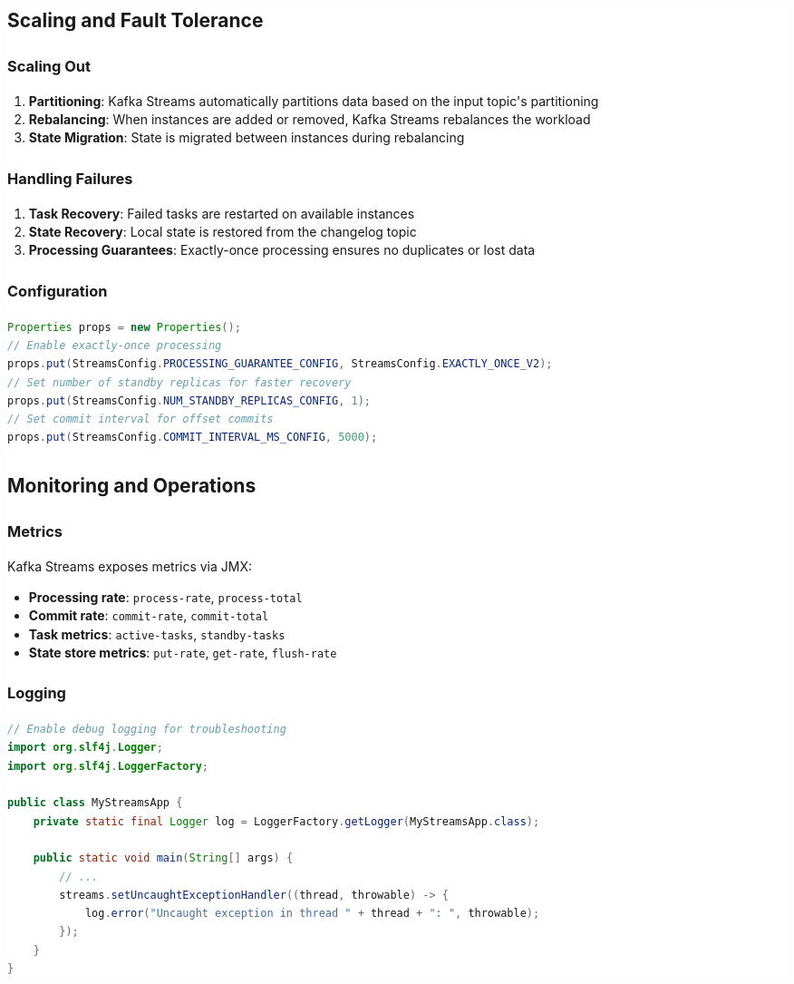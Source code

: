 ## Scaling and Fault Tolerance

### Scaling Out

1. **Partitioning**: Kafka Streams automatically partitions data based on the input topic's partitioning
2. **Rebalancing**: When instances are added or removed, Kafka Streams rebalances the workload
3. **State Migration**: State is migrated between instances during rebalancing

### Handling Failures

1. **Task Recovery**: Failed tasks are restarted on available instances
2. **State Recovery**: Local state is restored from the changelog topic
3. **Processing Guarantees**: Exactly-once processing ensures no duplicates or lost data

### Configuration

```java
Properties props = new Properties();
// Enable exactly-once processing
props.put(StreamsConfig.PROCESSING_GUARANTEE_CONFIG, StreamsConfig.EXACTLY_ONCE_V2);
// Set number of standby replicas for faster recovery
props.put(StreamsConfig.NUM_STANDBY_REPLICAS_CONFIG, 1);
// Set commit interval for offset commits
props.put(StreamsConfig.COMMIT_INTERVAL_MS_CONFIG, 5000);
```

## Monitoring and Operations

### Metrics

Kafka Streams exposes metrics via JMX:

- **Processing rate**: `process-rate`, `process-total`
- **Commit rate**: `commit-rate`, `commit-total`
- **Task metrics**: `active-tasks`, `standby-tasks`
- **State store metrics**: `put-rate`, `get-rate`, `flush-rate`

### Logging

```java
// Enable debug logging for troubleshooting
import org.slf4j.Logger;
import org.slf4j.LoggerFactory;

public class MyStreamsApp {
    private static final Logger log = LoggerFactory.getLogger(MyStreamsApp.class);
    
    public static void main(String[] args) {
        // ...
        streams.setUncaughtExceptionHandler((thread, throwable) -> {
            log.error("Uncaught exception in thread " + thread + ": ", throwable);
        });
    }
}
```
